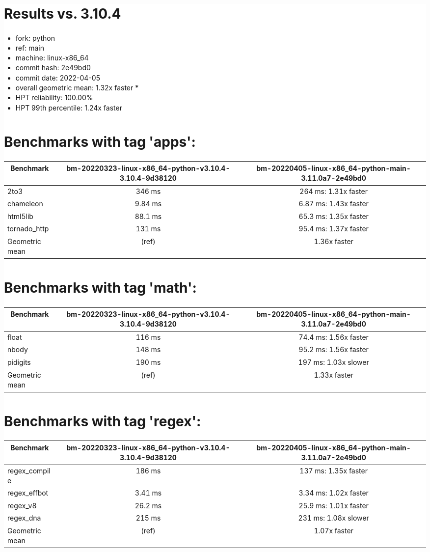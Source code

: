 
# Results vs. 3.10.4

- fork: python
- ref: main
- machine: linux-x86_64
- commit hash: 2e49bd0
- commit date: 2022-04-05
- overall geometric mean: 1.32x faster \*
- HPT reliability: 100.00%
- HPT 99th percentile: 1.24x faster

Benchmarks with tag 'apps':
===========================

| Benchmark      | bm-20220323-linux-x86_64-python-v3.10.4-3.10.4-9d38120 | bm-20220405-linux-x86_64-python-main-3.11.0a7-2e49bd0 |
|----------------|:------------------------------------------------------:|:-----------------------------------------------------:|
| 2to3           | 346 ms                                                 | 264 ms: 1.31x faster                                  |
| chameleon      | 9.84 ms                                                | 6.87 ms: 1.43x faster                                 |
| html5lib       | 88.1 ms                                                | 65.3 ms: 1.35x faster                                 |
| tornado_http   | 131 ms                                                 | 95.4 ms: 1.37x faster                                 |
| Geometric mean | (ref)                                                  | 1.36x faster                                          |

Benchmarks with tag 'math':
===========================

| Benchmark      | bm-20220323-linux-x86_64-python-v3.10.4-3.10.4-9d38120 | bm-20220405-linux-x86_64-python-main-3.11.0a7-2e49bd0 |
|----------------|:------------------------------------------------------:|:-----------------------------------------------------:|
| float          | 116 ms                                                 | 74.4 ms: 1.56x faster                                 |
| nbody          | 148 ms                                                 | 95.2 ms: 1.56x faster                                 |
| pidigits       | 190 ms                                                 | 197 ms: 1.03x slower                                  |
| Geometric mean | (ref)                                                  | 1.33x faster                                          |

Benchmarks with tag 'regex':
============================

| Benchmark      | bm-20220323-linux-x86_64-python-v3.10.4-3.10.4-9d38120 | bm-20220405-linux-x86_64-python-main-3.11.0a7-2e49bd0 |
|----------------|:------------------------------------------------------:|:-----------------------------------------------------:|
| regex_compile  | 186 ms                                                 | 137 ms: 1.35x faster                                  |
| regex_effbot   | 3.41 ms                                                | 3.34 ms: 1.02x faster                                 |
| regex_v8       | 26.2 ms                                                | 25.9 ms: 1.01x faster                                 |
| regex_dna      | 215 ms                                                 | 231 ms: 1.08x slower                                  |
| Geometric mean | (ref)                                                  | 1.07x faster                                          |

